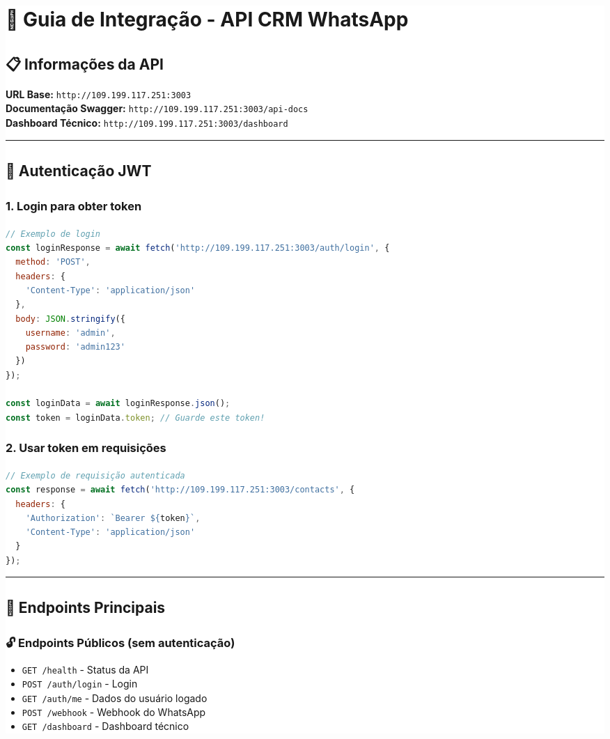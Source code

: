 # 🚀 Guia de Integração - API CRM WhatsApp

## 📋 Informações da API

**URL Base:** `http://109.199.117.251:3003`  
**Documentação Swagger:** `http://109.199.117.251:3003/api-docs`  
**Dashboard Técnico:** `http://109.199.117.251:3003/dashboard`

---

## 🔐 Autenticação JWT

### 1. Login para obter token
```javascript
// Exemplo de login
const loginResponse = await fetch('http://109.199.117.251:3003/auth/login', {
  method: 'POST',
  headers: {
    'Content-Type': 'application/json'
  },
  body: JSON.stringify({
    username: 'admin',
    password: 'admin123'
  })
});

const loginData = await loginResponse.json();
const token = loginData.token; // Guarde este token!
```

### 2. Usar token em requisições
```javascript
// Exemplo de requisição autenticada
const response = await fetch('http://109.199.117.251:3003/contacts', {
  headers: {
    'Authorization': `Bearer ${token}`,
    'Content-Type': 'application/json'
  }
});
```

---

## 📡 Endpoints Principais

### 🔓 Endpoints Públicos (sem autenticação)
- `GET /health` - Status da API
- `POST /auth/login` - Login
- `GET /auth/me` - Dados do usuário logado
- `POST /webhook` - Webhook do WhatsApp
- `GET /dashboard` - Dashboard técnico
